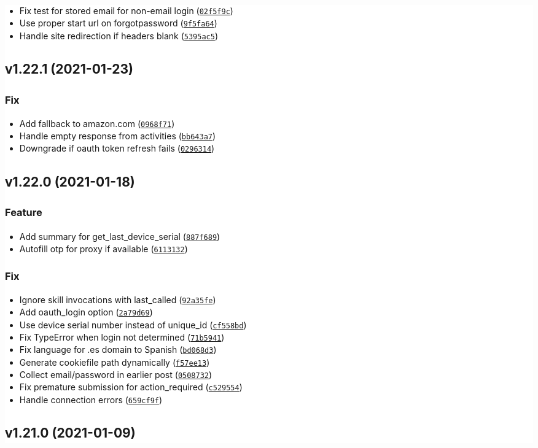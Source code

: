 - Fix test for stored email for non-email login ([`02f5f9c`](https://gitlab.com/keatontaylor/alexapy/-/commit/02f5f9c0d8437b7c39e12b4f71e3a5c8cd8f3a80))
- Use proper start url on forgotpassword ([`9f5fa64`](https://gitlab.com/keatontaylor/alexapy/-/commit/9f5fa6488f2e42f72da13215a6fd38469e56ada4))
- Handle site redirection if headers blank ([`5395ac5`](https://gitlab.com/keatontaylor/alexapy/-/commit/5395ac599972ab6ade214d89a6726c6e0d3a296b))

## v1.22.1 (2021-01-23)

### Fix

- Add fallback to amazon.com ([`0968f71`](https://gitlab.com/keatontaylor/alexapy/-/commit/0968f7132b7eeeaeb36f049bf7c5a9977bc3a440))
- Handle empty response from activities ([`bb643a7`](https://gitlab.com/keatontaylor/alexapy/-/commit/bb643a7cd00c8b16ae6c821d2468af676d9d4fcd))
- Downgrade if oauth token refresh fails ([`0296314`](https://gitlab.com/keatontaylor/alexapy/-/commit/0296314566cab0038c7e27671bbc859132c9d455))

## v1.22.0 (2021-01-18)

### Feature

- Add summary for get_last_device_serial ([`887f689`](https://gitlab.com/keatontaylor/alexapy/-/commit/887f689b96997bedfc3f43791d2800dc7f083623))
- Autofill otp for proxy if available ([`6113132`](https://gitlab.com/keatontaylor/alexapy/-/commit/6113132fc7b9526da32e42ce2573f44d81de5812))

### Fix

- Ignore skill invocations with last_called ([`92a35fe`](https://gitlab.com/keatontaylor/alexapy/-/commit/92a35fe72f068575fa41e257f53de58bb96c8f9a))
- Add oauth_login option ([`2a79d69`](https://gitlab.com/keatontaylor/alexapy/-/commit/2a79d69c501796363403a7004c19d810dec1e263))
- Use device serial number instead of unique_id ([`cf558bd`](https://gitlab.com/keatontaylor/alexapy/-/commit/cf558bda21c786b4b7abca1478afdb08eca44e3f))
- Fix TypeError when login not determined ([`71b5941`](https://gitlab.com/keatontaylor/alexapy/-/commit/71b594159288cc1df510a459bcfc1839f1650333))
- Fix language for .es domain to Spanish ([`bd068d3`](https://gitlab.com/keatontaylor/alexapy/-/commit/bd068d305ba4ee5c6455be9c32b4f50b10afd31c))
- Generate cookiefile path dynamically ([`f57ee13`](https://gitlab.com/keatontaylor/alexapy/-/commit/f57ee1337f22d083e5f5d782f2e8380189f0efc6))
- Collect email/password in earlier post ([`0508732`](https://gitlab.com/keatontaylor/alexapy/-/commit/0508732a8f56e629c9351450be56a1376b37b26d))
- Fix premature submission for action_required ([`c529554`](https://gitlab.com/keatontaylor/alexapy/-/commit/c52955404ac226d951cbcf4c6a0e37462b212335))
- Handle connection errors ([`659cf9f`](https://gitlab.com/keatontaylor/alexapy/-/commit/659cf9f53e11c58f323ec57b0be579935dbc5601))

## v1.21.0 (2021-01-09)
